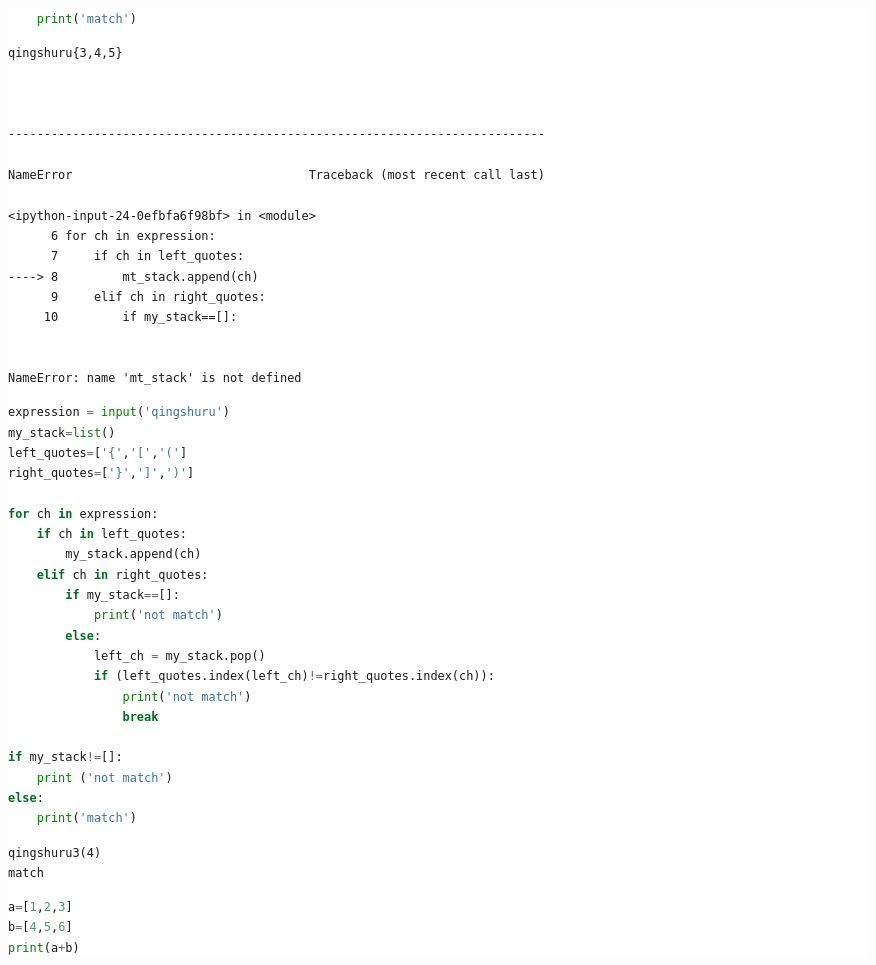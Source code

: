 ```python
    print('match')
```

    qingshuru{3,4,5}
    


    ---------------------------------------------------------------------------

    NameError                                 Traceback (most recent call last)

    <ipython-input-24-0efbfa6f98bf> in <module>
          6 for ch in expression:
          7     if ch in left_quotes:
    ----> 8         mt_stack.append(ch)
          9     elif ch in right_quotes:
         10         if my_stack==[]:
    

    NameError: name 'mt_stack' is not defined



```python
expression = input('qingshuru')
my_stack=list()
left_quotes=['{','[','(']
right_quotes=['}',']',')']

for ch in expression:
    if ch in left_quotes:
        my_stack.append(ch)
    elif ch in right_quotes:
        if my_stack==[]:
            print('not match')
        else:
            left_ch = my_stack.pop()
            if (left_quotes.index(left_ch)!=right_quotes.index(ch)):
                print('not match')
                break
        
if my_stack!=[]:
    print ('not match')
else:
    print('match')
```

    qingshuru3(4)
    match
    


```python
a=[1,2,3]
b=[4,5,6]
print(a+b)

```
